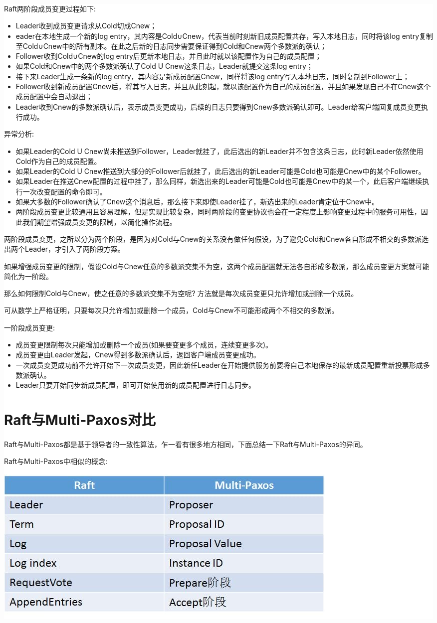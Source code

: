 Raft两阶段成员变更过程如下:

+ Leader收到成员变更请求从Cold切成Cnew；
+ eader在本地生成一个新的log entry，其内容是Cold∪Cnew，代表当前时刻新旧成员配置共存，写入本地日志，同时将该log entry复制至Cold∪Cnew中的所有副本。在此之后新的日志同步需要保证得到Cold和Cnew两个多数派的确认；
+ Follower收到Cold∪Cnew的log entry后更新本地日志，并且此时就以该配置作为自己的成员配置；
+ 如果Cold和Cnew中的两个多数派确认了Cold U Cnew这条日志，Leader就提交这条log entry；
+ 接下来Leader生成一条新的log entry，其内容是新成员配置Cnew，同样将该log entry写入本地日志，同时复制到Follower上；
+ Follower收到新成员配置Cnew后，将其写入日志，并且从此刻起，就以该配置作为自己的成员配置，并且如果发现自己不在Cnew这个成员配置中会自动退出；
+ Leader收到Cnew的多数派确认后，表示成员变更成功，后续的日志只要得到Cnew多数派确认即可。Leader给客户端回复成员变更执行成功。

异常分析:

+ 如果Leader的Cold U Cnew尚未推送到Follower，Leader就挂了，此后选出的新Leader并不包含这条日志，此时新Leader依然使用Cold作为自己的成员配置。
+ 如果Leader的Cold U Cnew推送到大部分的Follower后就挂了，此后选出的新Leader可能是Cold也可能是Cnew中的某个Follower。
+ 如果Leader在推送Cnew配置的过程中挂了，那么同样，新选出来的Leader可能是Cold也可能是Cnew中的某一个，此后客户端继续执行一次改变配置的命令即可。
+ 如果大多数的Follower确认了Cnew这个消息后，那么接下来即使Leader挂了，新选出来的Leader肯定位于Cnew中。
+ 两阶段成员变更比较通用且容易理解，但是实现比较复杂，同时两阶段的变更协议也会在一定程度上影响变更过程中的服务可用性，因此我们期望增强成员变更的限制，以简化操作流程。

两阶段成员变更，之所以分为两个阶段，是因为对Cold与Cnew的关系没有做任何假设，为了避免Cold和Cnew各自形成不相交的多数派选出两个Leader，才引入了两阶段方案。

如果增强成员变更的限制，假设Cold与Cnew任意的多数派交集不为空，这两个成员配置就无法各自形成多数派，那么成员变更方案就可能简化为一阶段。

那么如何限制Cold与Cnew，使之任意的多数派交集不为空呢? 方法就是每次成员变更只允许增加或删除一个成员。

可从数学上严格证明，只要每次只允许增加或删除一个成员，Cold与Cnew不可能形成两个不相交的多数派。

一阶段成员变更:

+ 成员变更限制每次只能增加或删除一个成员(如果要变更多个成员，连续变更多次)。
+ 成员变更由Leader发起，Cnew得到多数派确认后，返回客户端成员变更成功。
+ 一次成员变更成功前不允许开始下一次成员变更，因此新任Leader在开始提供服务前要将自己本地保存的最新成员配置重新投票形成多数派确认。
+ Leader只要开始同步新成员配置，即可开始使用新的成员配置进行日志同步。

# Raft与Multi-Paxos对比
Raft与Multi-Paxos都是基于领导者的一致性算法，乍一看有很多地方相同，下面总结一下Raft与Multi-Paxos的异同。

Raft与Multi-Paxos中相似的概念:

![1732449682403-6ead38cd-648a-4a85-a362-fe19bdbed2e6.jpeg](./img/XvZ-hD8cskrbHFSF/1732449682403-6ead38cd-648a-4a85-a362-fe19bdbed2e6-030719.jpeg)
